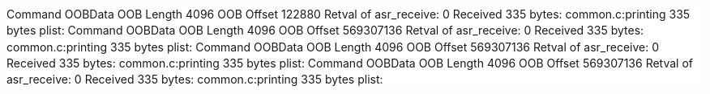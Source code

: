 <dict>
	<key>Command</key>
	<string>OOBData</string>
	<key>OOB Length</key>
	<integer>4096</integer>
	<key>OOB Offset</key>
	<integer>122880</integer>
</dict>
</plist>
Retval of asr_receive: 0
Received 335 bytes:
common.c:printing 335 bytes plist:
<?xml version="1.0" encoding="UTF-8"?>
<!DOCTYPE plist PUBLIC "-//Apple//DTD PLIST 1.0//EN" "http://www.apple.com/DTDs/PropertyList-1.0.dtd">
<plist version="1.0">
<dict>
	<key>Command</key>
	<string>OOBData</string>
	<key>OOB Length</key>
	<integer>4096</integer>
	<key>OOB Offset</key>
	<integer>569307136</integer>
</dict>
</plist>
Retval of asr_receive: 0
Received 335 bytes:
common.c:printing 335 bytes plist:
<?xml version="1.0" encoding="UTF-8"?>
<!DOCTYPE plist PUBLIC "-//Apple//DTD PLIST 1.0//EN" "http://www.apple.com/DTDs/PropertyList-1.0.dtd">
<plist version="1.0">
<dict>
	<key>Command</key>
	<string>OOBData</string>
	<key>OOB Length</key>
	<integer>4096</integer>
	<key>OOB Offset</key>
	<integer>569307136</integer>
</dict>
</plist>
Retval of asr_receive: 0
Received 335 bytes:
common.c:printing 335 bytes plist:
<?xml version="1.0" encoding="UTF-8"?>
<!DOCTYPE plist PUBLIC "-//Apple//DTD PLIST 1.0//EN" "http://www.apple.com/DTDs/PropertyList-1.0.dtd">
<plist version="1.0">
<dict>
	<key>Command</key>
	<string>OOBData</string>
	<key>OOB Length</key>
	<integer>4096</integer>
	<key>OOB Offset</key>
	<integer>569307136</integer>
</dict>
</plist>
Retval of asr_receive: 0
Received 335 bytes:
common.c:printing 335 bytes plist:
<?xml version="1.0" encoding="UTF-8"?>
<!DOCTYPE plist PUBLIC "-//Apple//DTD PLIST 1.0//EN" "http://www.apple.com/DTDs/PropertyList-1.0.dtd">
<plist version="1.0">